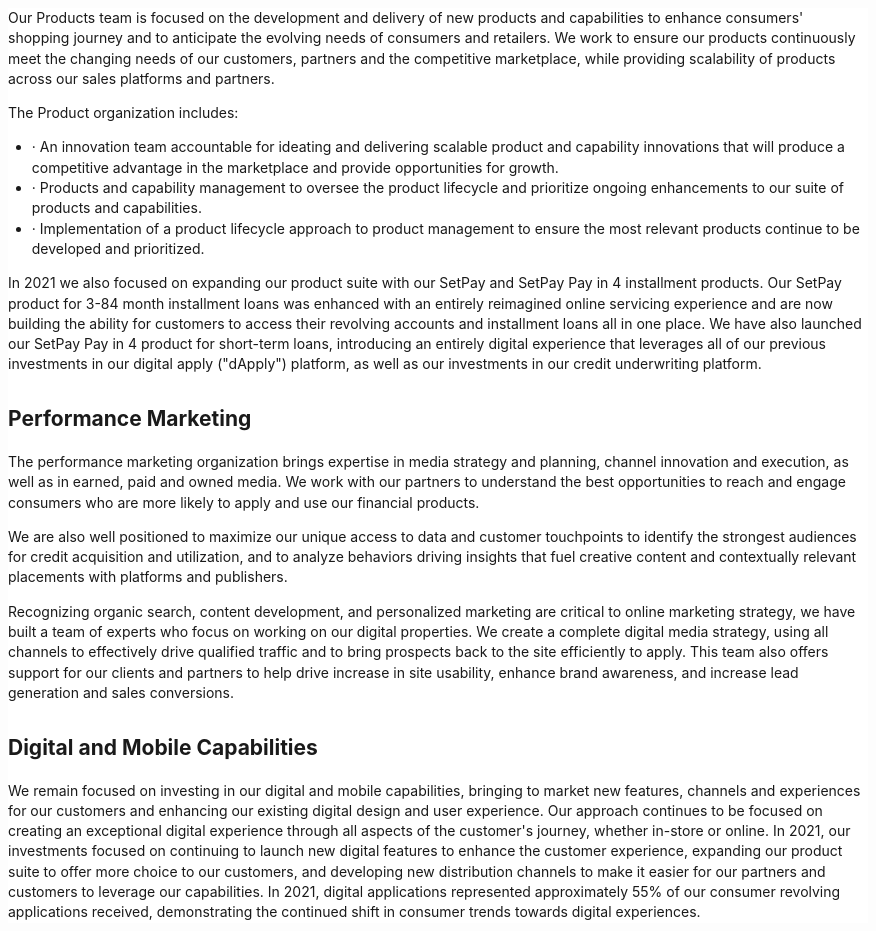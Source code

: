 Our Products team is focused on the development and delivery of new products and capabilities to enhance consumers' shopping journey and to anticipate the evolving needs of consumers and retailers. We work to ensure our products continuously meet the changing needs of our customers, partners and the competitive marketplace, while providing scalability of products across our sales platforms and partners.

The Product organization includes:

- · An innovation team accountable for ideating and delivering scalable product and capability innovations that will produce a competitive advantage in the marketplace and provide opportunities for growth.
- · Products and capability management to oversee the product lifecycle and prioritize ongoing enhancements to our suite of products and capabilities.
- · Implementation of a product lifecycle approach to product management to ensure the most relevant products continue to be developed and prioritized.

In 2021 we also focused on expanding our product suite with our SetPay and SetPay Pay in 4 installment products. Our SetPay product for 3-84 month installment loans was enhanced with an entirely reimagined online servicing experience and are now building the ability for customers to access their revolving accounts and installment loans all in one place. We have also launched our SetPay Pay in 4 product for short-term loans, introducing an entirely digital experience that leverages all of our previous investments in our digital apply ("dApply") platform, as well as our investments in our credit underwriting platform.

## Performance Marketing

The performance marketing organization brings expertise in media strategy and planning, channel innovation and execution, as well as in earned, paid and owned media. We work with our partners to understand the best opportunities to reach and engage consumers who are more likely to apply and use our financial products.

We are also well positioned to maximize our unique access to data and customer touchpoints to identify the strongest audiences for credit acquisition and utilization, and to analyze behaviors driving insights that fuel creative content and contextually relevant placements with platforms and publishers.

Recognizing organic search, content development, and personalized marketing are critical to online marketing strategy, we have built a team of experts who focus on working on our digital properties. We create a complete digital media strategy, using all channels to effectively drive qualified traffic and to bring prospects back to the site efficiently to apply. This team also offers support for our clients and partners to help drive increase in site usability, enhance brand awareness, and increase lead generation and sales conversions.

## Digital and Mobile Capabilities

We remain focused on investing in our digital and mobile capabilities, bringing to market new features, channels and experiences for our customers and enhancing our existing digital design and user experience. Our approach continues to be focused on creating an exceptional digital experience through all aspects of the customer's journey, whether in-store or online. In 2021, our investments focused on continuing to launch new digital features to enhance the customer experience, expanding our product suite to offer more choice to our customers, and developing new distribution channels to make it easier for our partners and customers to leverage our capabilities. In 2021, digital applications represented approximately 55% of our consumer revolving applications received, demonstrating the continued shift in consumer trends towards digital experiences.
